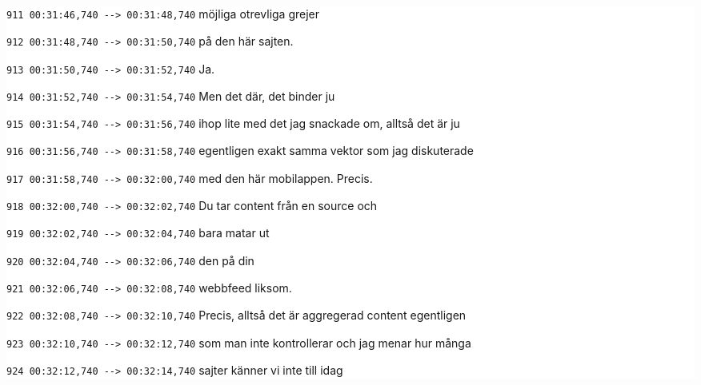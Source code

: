 

`911 00:31:46,740 --> 00:31:48,740`
möjliga otrevliga grejer



`912 00:31:48,740 --> 00:31:50,740`
på den här sajten.



`913 00:31:50,740 --> 00:31:52,740`
Ja.



`914 00:31:52,740 --> 00:31:54,740`
Men det där, det binder ju



`915 00:31:54,740 --> 00:31:56,740`
ihop lite med det jag snackade om, alltså det är ju



`916 00:31:56,740 --> 00:31:58,740`
egentligen exakt samma vektor som jag diskuterade



`917 00:31:58,740 --> 00:32:00,740`
med den här mobilappen. Precis.



`918 00:32:00,740 --> 00:32:02,740`
Du tar content från en source och



`919 00:32:02,740 --> 00:32:04,740`
bara matar ut



`920 00:32:04,740 --> 00:32:06,740`
den på din



`921 00:32:06,740 --> 00:32:08,740`
webbfeed liksom.



`922 00:32:08,740 --> 00:32:10,740`
Precis, alltså det är aggregerad content egentligen



`923 00:32:10,740 --> 00:32:12,740`
som man inte kontrollerar och jag menar hur många



`924 00:32:12,740 --> 00:32:14,740`
sajter känner vi inte till idag
